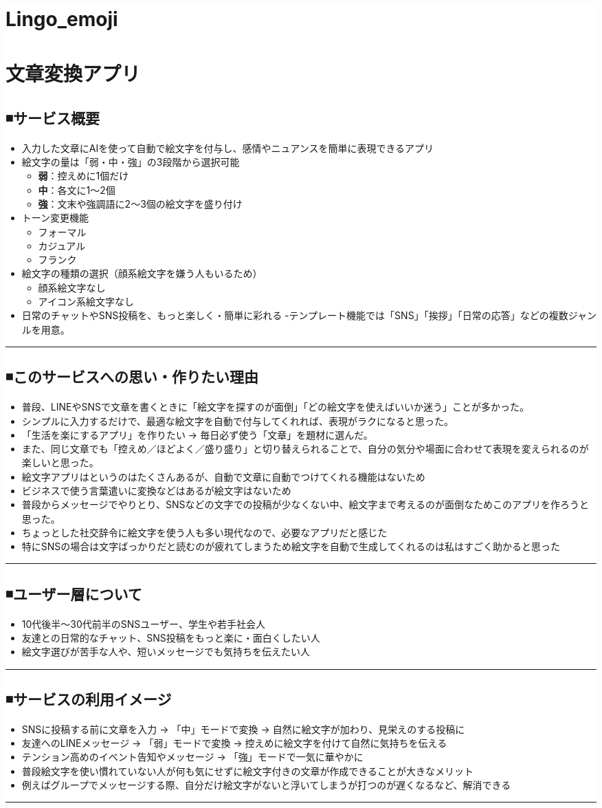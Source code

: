 # Lingo_emoji


# 文章変換アプリ

## ◾️サービス概要
- 入力した文章にAIを使って自動で絵文字を付与し、感情やニュアンスを簡単に表現できるアプリ
- 絵文字の量は「弱・中・強」の3段階から選択可能
  - **弱**：控えめに1個だけ
  - **中**：各文に1〜2個
  - **強**：文末や強調語に2〜3個の絵文字を盛り付け
- トーン変更機能
  - フォーマル
  - カジュアル
  - フランク
- 絵文字の種類の選択（顔系絵文字を嫌う人もいるため）
  - 顔系絵文字なし
  - アイコン系絵文字なし
- 日常のチャットやSNS投稿を、もっと楽しく・簡単に彩れる
-テンプレート機能では「SNS」「挨拶」「日常の応答」などの複数ジャンルを用意。

---

## ◾️このサービスへの思い・作りたい理由
- 普段、LINEやSNSで文章を書くときに「絵文字を探すのが面倒」「どの絵文字を使えばいいか迷う」ことが多かった。
- シンプルに入力するだけで、最適な絵文字を自動で付与してくれれば、表現がラクになると思った。
- 「生活を楽にするアプリ」を作りたい → 毎日必ず使う「文章」を題材に選んだ。
- また、同じ文章でも「控えめ／ほどよく／盛り盛り」と切り替えられることで、自分の気分や場面に合わせて表現を変えられるのが楽しいと思った。
- 絵文字アプリはというのはたくさんあるが、自動で文章に自動でつけてくれる機能はないため
- ビジネスで使う言葉遣いに変換などはあるが絵文字はないため
- 普段からメッセージでやりとり、SNSなどの文字での投稿が少なくない中、絵文字まで考えるのが面倒なためこのアプリを作ろうと思った。
- ちょっとした社交辞令に絵文字を使う人も多い現代なので、必要なアプリだと感じた
- 特にSNSの場合は文字ばっかりだと読むのが疲れてしまうため絵文字を自動で生成してくれるのは私はすごく助かると思った


---

## ◾️ユーザー層について
- 10代後半〜30代前半のSNSユーザー、学生や若手社会人
- 友達との日常的なチャット、SNS投稿をもっと楽に・面白くしたい人
- 絵文字選びが苦手な人や、短いメッセージでも気持ちを伝えたい人

---

## ◾️サービスの利用イメージ
- SNSに投稿する前に文章を入力 → 「中」モードで変換 → 自然に絵文字が加わり、見栄えのする投稿に
- 友達へのLINEメッセージ → 「弱」モードで変換 → 控えめに絵文字を付けて自然に気持ちを伝える
- テンション高めのイベント告知やメッセージ → 「強」モードで一気に華やかに
- 普段絵文字を使い慣れていない人が何も気にせずに絵文字付きの文章が作成できることが大きなメリット
- 例えばグループでメッセージする際、自分だけ絵文字がないと浮いてしまうが打つのが遅くなるなど、解消できる

---